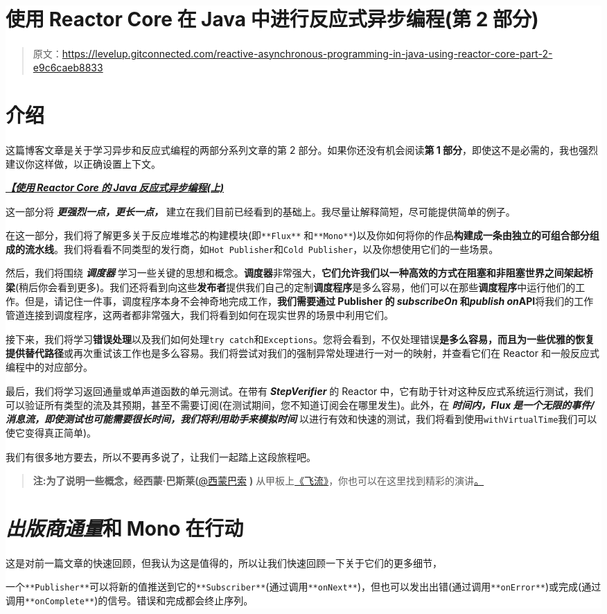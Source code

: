# 使用 Reactor Core 在 Java 中进行反应式异步编程(第 2 部分)

> 原文：<https://levelup.gitconnected.com/reactive-asynchronous-programming-in-java-using-reactor-core-part-2-e9c6caeb8833>

# 介绍

这篇博客文章是关于学习异步和反应式编程的两部分系列文章的第 2 部分。如果你还没有机会阅读**第 1 部分**，即使这不是必需的，我也强烈建议你这样做，以正确设置上下文。

[***【使用 Reactor Core 的 Java 反应式异步编程(上)***](/reactive-asynchronous-programming-in-java-using-reactor-core-part-1-cd516dd579fe)

这一部分将 ***更强烈一点，更长一点，*** 建立在我们目前已经看到的基础上。我尽量让解释简短，尽可能提供简单的例子。

在这一部分，我们将了解更多关于反应堆堆芯的构建模块(即`**Flux**` 和`**Mono**`)以及你如何将你的作品**构建成一条由独立的可组合部分组成的流水线**。我们将看看不同类型的发行商，如`Hot Publisher`和`Cold Publisher`，以及你想使用它们的一些场景。

然后，我们将围绕 ***调度器*** 学习一些关键的思想和概念。**调度器**非常强大，**它们允许我们以一种高效的方式在阻塞和非阻塞世界之间架起桥梁**(稍后你会看到更多)。我们还将看到向这些**发布者**提供我们自己的定制**调度程序**是多么容易，他们可以在那些**调度程序**中运行他们的工作。但是，请记住一件事，调度程序本身不会神奇地完成工作，**我们需要通过 Publisher 的 *subscribeOn* 和*publish on*API**将我们的工作管道连接到调度程序，这两者都非常强大，我们将看到如何在现实世界的场景中利用它们。

接下来，我们将学习**错误处理**以及我们如何处理`try catch`和`Exceptions`。您将会看到，不仅处理错误**是多么容易，而且为一些优雅的恢复提供替代路径**或再次重试该工作也是多么容易。我们将尝试对我们的强制异常处理进行一对一的映射，并查看它们在 Reactor 和一般反应式编程中的对应部分。

最后，我们将学习返回通量或单声道函数的单元测试。在带有 ***StepVerifier*** 的 Reactor 中，它有助于针对这种反应式系统运行测试，我们可以验证所有类型的流及其预期，甚至不需要订阅(在测试期间，您不知道订阅会在哪里发生)。此外，在 ***时间内，Flux 是一个无限的事件/消息流，即使测试也可能需要很长时间，我们将利用助手来模拟时间*** 以进行有效和快速的测试，我们将看到使用`withVirtualTime`我们可以使它变得真正简单)。

我们有很多地方要去，所以不要再多说了，让我们一起踏上这段旅程吧。

> **注:**为了说明一些概念，经**西蒙·巴斯莱(**[@西蒙巴索](https://twitter.com/simonbasle) **)** 从甲板上[《飞流》](https://speakerdeck.com/simonbasle/flight-of-the-flux)，你也可以在这里找到精彩的演讲[。](https://www.youtube.com/watch?v=hfupNIxzNP4)

# *出版商通量*和 Mono 在行动

这是对前一篇文章的快速回顾，但我认为这是值得的，所以让我们快速回顾一下关于它们的更多细节，

一个`**Publisher**`可以将新的值推送到它的`**Subscriber**`(通过调用`**onNext**`)，但也可以发出出错(通过调用`**onError**`)或完成(通过调用`**onComplete**`)的信号。错误和完成都会终止序列。
